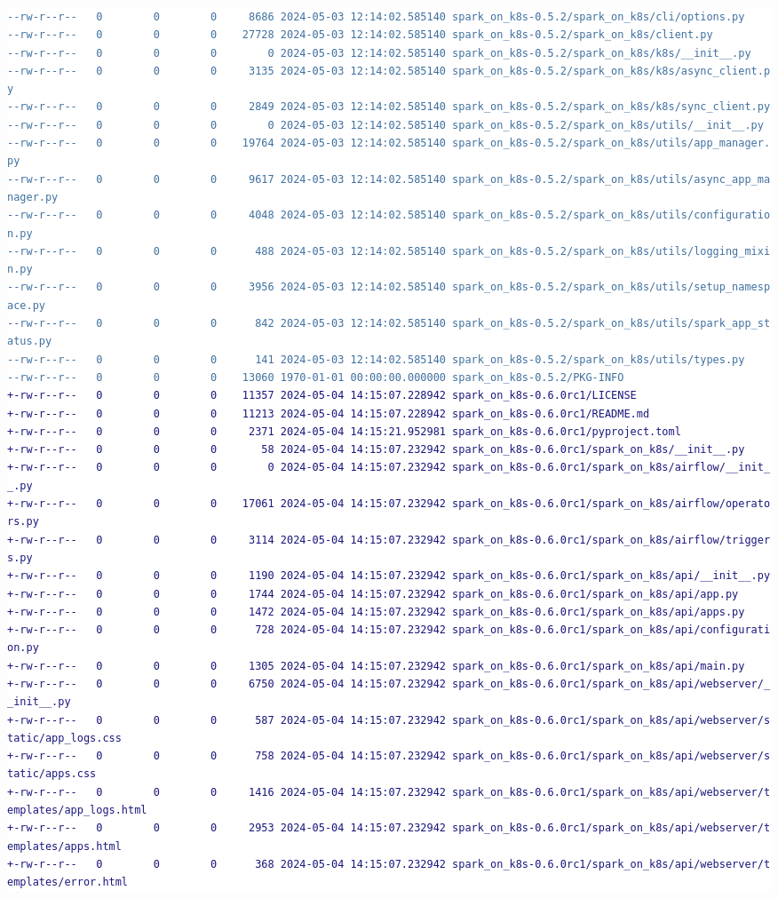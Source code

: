 ```diff
--rw-r--r--   0        0        0     8686 2024-05-03 12:14:02.585140 spark_on_k8s-0.5.2/spark_on_k8s/cli/options.py
--rw-r--r--   0        0        0    27728 2024-05-03 12:14:02.585140 spark_on_k8s-0.5.2/spark_on_k8s/client.py
--rw-r--r--   0        0        0        0 2024-05-03 12:14:02.585140 spark_on_k8s-0.5.2/spark_on_k8s/k8s/__init__.py
--rw-r--r--   0        0        0     3135 2024-05-03 12:14:02.585140 spark_on_k8s-0.5.2/spark_on_k8s/k8s/async_client.py
--rw-r--r--   0        0        0     2849 2024-05-03 12:14:02.585140 spark_on_k8s-0.5.2/spark_on_k8s/k8s/sync_client.py
--rw-r--r--   0        0        0        0 2024-05-03 12:14:02.585140 spark_on_k8s-0.5.2/spark_on_k8s/utils/__init__.py
--rw-r--r--   0        0        0    19764 2024-05-03 12:14:02.585140 spark_on_k8s-0.5.2/spark_on_k8s/utils/app_manager.py
--rw-r--r--   0        0        0     9617 2024-05-03 12:14:02.585140 spark_on_k8s-0.5.2/spark_on_k8s/utils/async_app_manager.py
--rw-r--r--   0        0        0     4048 2024-05-03 12:14:02.585140 spark_on_k8s-0.5.2/spark_on_k8s/utils/configuration.py
--rw-r--r--   0        0        0      488 2024-05-03 12:14:02.585140 spark_on_k8s-0.5.2/spark_on_k8s/utils/logging_mixin.py
--rw-r--r--   0        0        0     3956 2024-05-03 12:14:02.585140 spark_on_k8s-0.5.2/spark_on_k8s/utils/setup_namespace.py
--rw-r--r--   0        0        0      842 2024-05-03 12:14:02.585140 spark_on_k8s-0.5.2/spark_on_k8s/utils/spark_app_status.py
--rw-r--r--   0        0        0      141 2024-05-03 12:14:02.585140 spark_on_k8s-0.5.2/spark_on_k8s/utils/types.py
--rw-r--r--   0        0        0    13060 1970-01-01 00:00:00.000000 spark_on_k8s-0.5.2/PKG-INFO
+-rw-r--r--   0        0        0    11357 2024-05-04 14:15:07.228942 spark_on_k8s-0.6.0rc1/LICENSE
+-rw-r--r--   0        0        0    11213 2024-05-04 14:15:07.228942 spark_on_k8s-0.6.0rc1/README.md
+-rw-r--r--   0        0        0     2371 2024-05-04 14:15:21.952981 spark_on_k8s-0.6.0rc1/pyproject.toml
+-rw-r--r--   0        0        0       58 2024-05-04 14:15:07.232942 spark_on_k8s-0.6.0rc1/spark_on_k8s/__init__.py
+-rw-r--r--   0        0        0        0 2024-05-04 14:15:07.232942 spark_on_k8s-0.6.0rc1/spark_on_k8s/airflow/__init__.py
+-rw-r--r--   0        0        0    17061 2024-05-04 14:15:07.232942 spark_on_k8s-0.6.0rc1/spark_on_k8s/airflow/operators.py
+-rw-r--r--   0        0        0     3114 2024-05-04 14:15:07.232942 spark_on_k8s-0.6.0rc1/spark_on_k8s/airflow/triggers.py
+-rw-r--r--   0        0        0     1190 2024-05-04 14:15:07.232942 spark_on_k8s-0.6.0rc1/spark_on_k8s/api/__init__.py
+-rw-r--r--   0        0        0     1744 2024-05-04 14:15:07.232942 spark_on_k8s-0.6.0rc1/spark_on_k8s/api/app.py
+-rw-r--r--   0        0        0     1472 2024-05-04 14:15:07.232942 spark_on_k8s-0.6.0rc1/spark_on_k8s/api/apps.py
+-rw-r--r--   0        0        0      728 2024-05-04 14:15:07.232942 spark_on_k8s-0.6.0rc1/spark_on_k8s/api/configuration.py
+-rw-r--r--   0        0        0     1305 2024-05-04 14:15:07.232942 spark_on_k8s-0.6.0rc1/spark_on_k8s/api/main.py
+-rw-r--r--   0        0        0     6750 2024-05-04 14:15:07.232942 spark_on_k8s-0.6.0rc1/spark_on_k8s/api/webserver/__init__.py
+-rw-r--r--   0        0        0      587 2024-05-04 14:15:07.232942 spark_on_k8s-0.6.0rc1/spark_on_k8s/api/webserver/static/app_logs.css
+-rw-r--r--   0        0        0      758 2024-05-04 14:15:07.232942 spark_on_k8s-0.6.0rc1/spark_on_k8s/api/webserver/static/apps.css
+-rw-r--r--   0        0        0     1416 2024-05-04 14:15:07.232942 spark_on_k8s-0.6.0rc1/spark_on_k8s/api/webserver/templates/app_logs.html
+-rw-r--r--   0        0        0     2953 2024-05-04 14:15:07.232942 spark_on_k8s-0.6.0rc1/spark_on_k8s/api/webserver/templates/apps.html
+-rw-r--r--   0        0        0      368 2024-05-04 14:15:07.232942 spark_on_k8s-0.6.0rc1/spark_on_k8s/api/webserver/templates/error.html
```